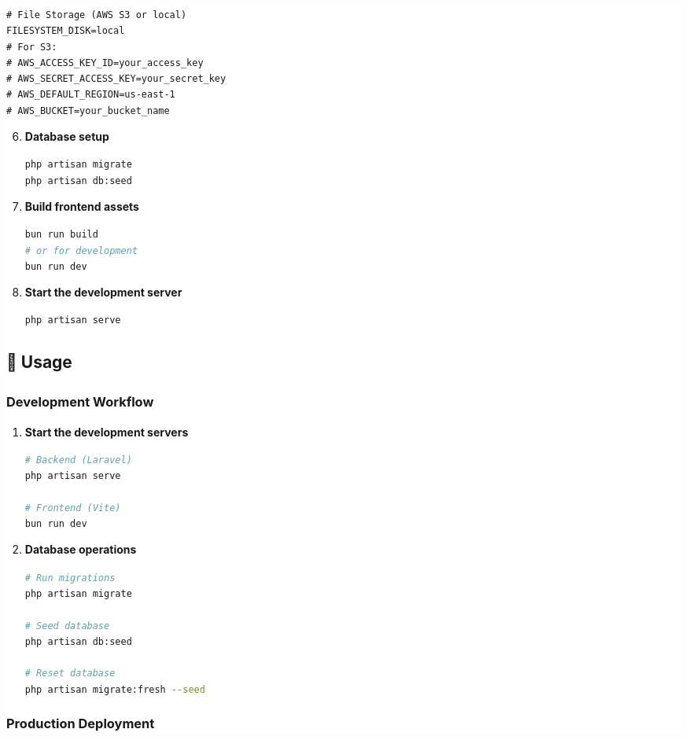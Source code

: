    ```env
   # File Storage (AWS S3 or local)
   FILESYSTEM_DISK=local
   # For S3:
   # AWS_ACCESS_KEY_ID=your_access_key
   # AWS_SECRET_ACCESS_KEY=your_secret_key
   # AWS_DEFAULT_REGION=us-east-1
   # AWS_BUCKET=your_bucket_name
   ```

6. **Database setup**
   ```bash
   php artisan migrate
   php artisan db:seed
   ```

7. **Build frontend assets**
   ```bash
   bun run build
   # or for development
   bun run dev
   ```

8. **Start the development server**
   ```bash
   php artisan serve
   ```

## 📖 Usage

### Development Workflow

1. **Start the development servers**
   ```bash
   # Backend (Laravel)
   php artisan serve
   
   # Frontend (Vite)
   bun run dev
   ```

2. **Database operations**
   ```bash
   # Run migrations
   php artisan migrate
   
   # Seed database
   php artisan db:seed
   
   # Reset database
   php artisan migrate:fresh --seed
   ```

### Production Deployment
